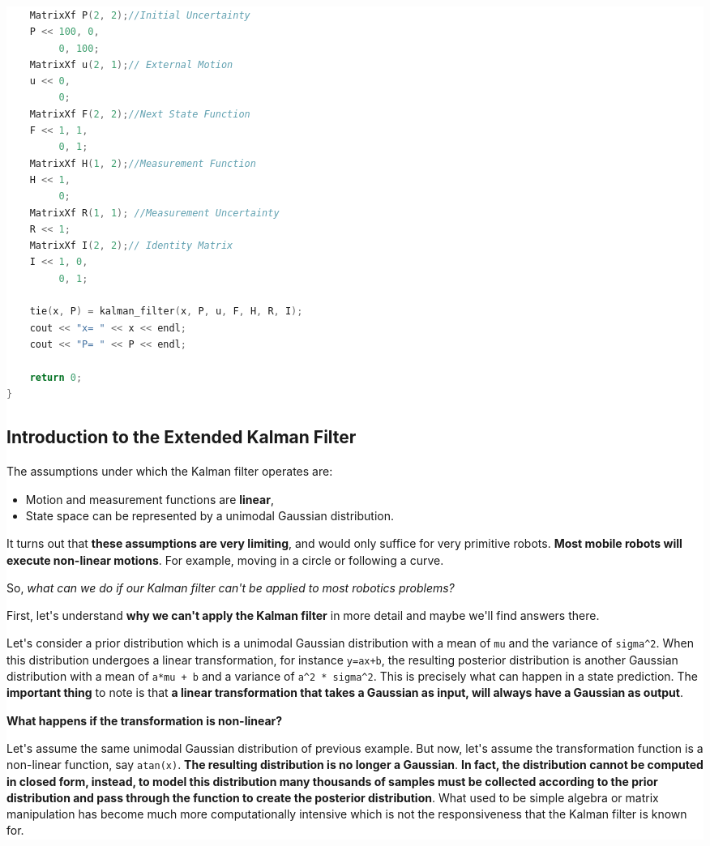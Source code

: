 ```cpp
    MatrixXf P(2, 2);//Initial Uncertainty
    P << 100, 0, 
    	 0, 100; 
    MatrixXf u(2, 1);// External Motion
    u << 0,
    	 0; 
    MatrixXf F(2, 2);//Next State Function
    F << 1, 1,
    	 0, 1; 
    MatrixXf H(1, 2);//Measurement Function
    H << 1,
    	 0; 
    MatrixXf R(1, 1); //Measurement Uncertainty
    R << 1;
    MatrixXf I(2, 2);// Identity Matrix
    I << 1, 0,
    	 0, 1; 

    tie(x, P) = kalman_filter(x, P, u, F, H, R, I);
    cout << "x= " << x << endl;
    cout << "P= " << P << endl;

    return 0;
}
```

## Introduction to the Extended Kalman Filter
The assumptions under which the Kalman filter operates are:

- Motion and measurement functions are **linear**,
- State space can be represented by a unimodal Gaussian distribution. 

It turns out that **these assumptions are very limiting**, and would only suffice for very primitive robots. **Most mobile robots will execute non-linear motions**. For example, moving in a circle or following a curve. 

So, _what can we do if our Kalman filter can't be applied to most robotics problems?_

First, let's understand **why we can't apply the Kalman filter** in more detail and maybe we'll find answers there. 

Let's consider a prior distribution which is a unimodal Gaussian distribution with a mean of `mu` and the variance of `sigma^2`. When this distribution undergoes a linear transformation, for instance `y=ax+b`, the resulting posterior distribution is another Gaussian distribution with a mean of `a*mu + b` and a variance of `a^2 * sigma^2`. This is precisely what can happen in a state prediction. The **important thing** to note is that **a linear transformation that takes a Gaussian as input, will always have a Gaussian as output**. 

**What happens if the transformation is non-linear?**

Let's assume the same unimodal Gaussian distribution of previous example. But now, let's assume the transformation function is a non-linear function, say `atan(x)`. **The resulting distribution is no longer a Gaussian**. **In fact, the distribution cannot be computed in closed form, instead, to model this distribution many thousands of samples must be collected according to the prior distribution and pass through the function to create the posterior distribution**. What used to be simple algebra or matrix manipulation has become much more computationally intensive which is not the responsiveness that the Kalman filter is known for. 
